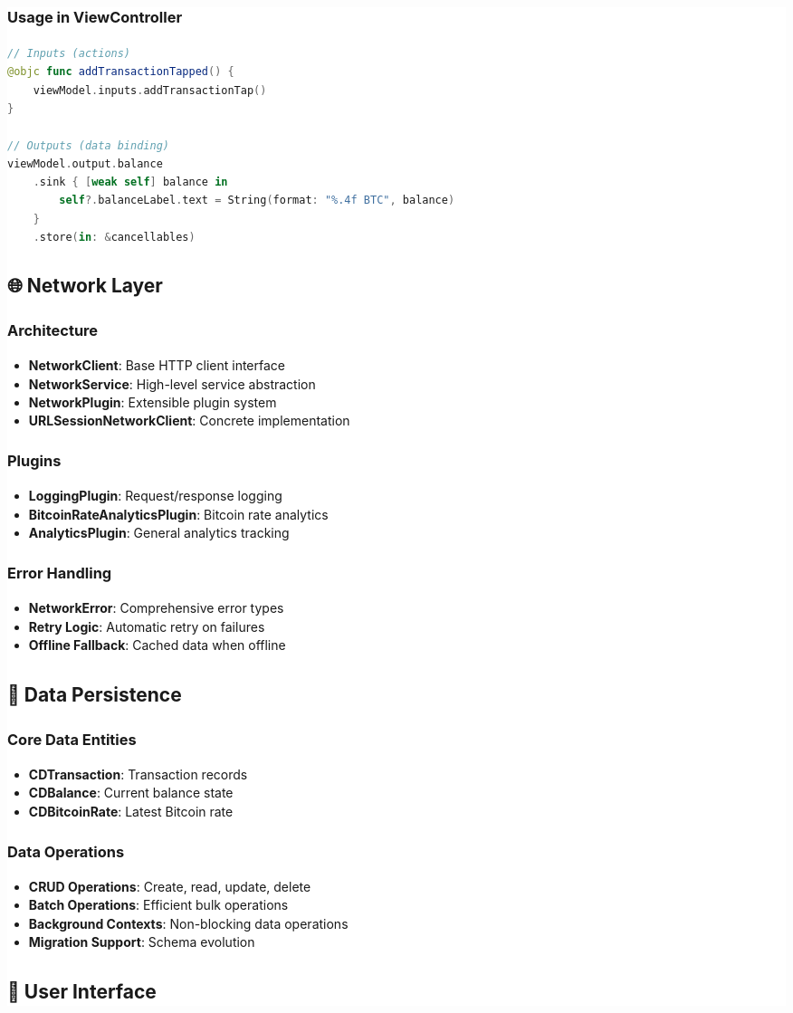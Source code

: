 ### **Usage in ViewController**
```swift
// Inputs (actions)
@objc func addTransactionTapped() {
    viewModel.inputs.addTransactionTap()
}

// Outputs (data binding)
viewModel.output.balance
    .sink { [weak self] balance in
        self?.balanceLabel.text = String(format: "%.4f BTC", balance)
    }
    .store(in: &cancellables)
```

## 🌐 Network Layer

### **Architecture**
- **NetworkClient**: Base HTTP client interface
- **NetworkService**: High-level service abstraction
- **NetworkPlugin**: Extensible plugin system
- **URLSessionNetworkClient**: Concrete implementation

### **Plugins**
- **LoggingPlugin**: Request/response logging
- **BitcoinRateAnalyticsPlugin**: Bitcoin rate analytics
- **AnalyticsPlugin**: General analytics tracking

### **Error Handling**
- **NetworkError**: Comprehensive error types
- **Retry Logic**: Automatic retry on failures
- **Offline Fallback**: Cached data when offline

## 💾 Data Persistence

### **Core Data Entities**
- **CDTransaction**: Transaction records
- **CDBalance**: Current balance state
- **CDBitcoinRate**: Latest Bitcoin rate

### **Data Operations**
- **CRUD Operations**: Create, read, update, delete
- **Batch Operations**: Efficient bulk operations
- **Background Contexts**: Non-blocking data operations
- **Migration Support**: Schema evolution

## 📱 User Interface
